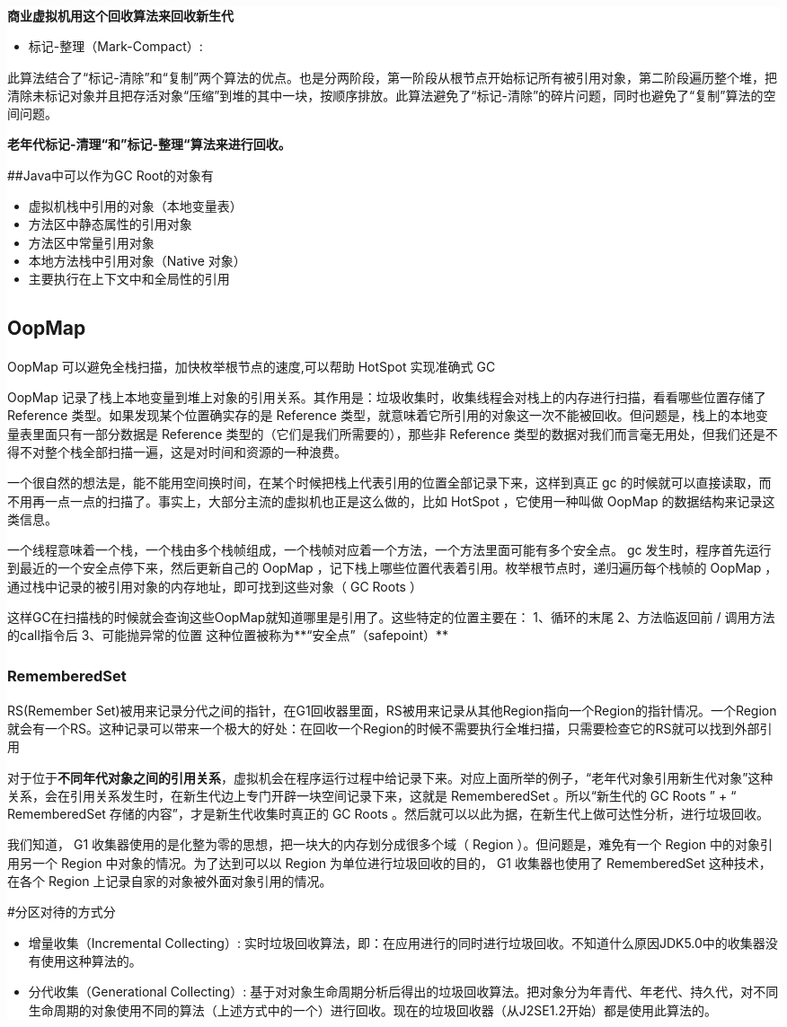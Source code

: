 **商业虚拟机用这个回收算法来回收新生代**

* 标记-整理（Mark-Compact）:

此算法结合了“标记-清除”和“复制”两个算法的优点。也是分两阶段，第一阶段从根节点开始标记所有被引用对象，第二阶段遍历整个堆，把清除未标记对象并且把存活对象“压缩”到堆的其中一块，按顺序排放。此算法避免了“标记-清除”的碎片问题，同时也避免了“复制”算法的空间问题。

**老年代标记-清理“和”标记-整理“算法来进行回收。**

##Java中可以作为GC Root的对象有

* 虚拟机栈中引用的对象（本地变量表）
* 方法区中静态属性的引用对象
* 方法区中常量引用对象
* 本地方法栈中引用对象（Native 对象）
* 主要执行在上下文中和全局性的引用

## OopMap

OopMap 可以避免全栈扫描，加快枚举根节点的速度,可以帮助 HotSpot 实现准确式 GC 

OopMap 记录了栈上本地变量到堆上对象的引用关系。其作用是：垃圾收集时，收集线程会对栈上的内存进行扫描，看看哪些位置存储了 Reference 类型。如果发现某个位置确实存的是 Reference 类型，就意味着它所引用的对象这一次不能被回收。但问题是，栈上的本地变量表里面只有一部分数据是 Reference 类型的（它们是我们所需要的），那些非 Reference 类型的数据对我们而言毫无用处，但我们还是不得不对整个栈全部扫描一遍，这是对时间和资源的一种浪费。

一个很自然的想法是，能不能用空间换时间，在某个时候把栈上代表引用的位置全部记录下来，这样到真正 gc 的时候就可以直接读取，而不用再一点一点的扫描了。事实上，大部分主流的虚拟机也正是这么做的，比如 HotSpot ，它使用一种叫做 OopMap 的数据结构来记录这类信息。

一个线程意味着一个栈，一个栈由多个栈帧组成，一个栈帧对应着一个方法，一个方法里面可能有多个安全点。 gc 发生时，程序首先运行到最近的一个安全点停下来，然后更新自己的 OopMap ，记下栈上哪些位置代表着引用。枚举根节点时，递归遍历每个栈帧的 OopMap ，通过栈中记录的被引用对象的内存地址，即可找到这些对象（ GC Roots ）

这样GC在扫描栈的时候就会查询这些OopMap就知道哪里是引用了。这些特定的位置主要在：
1、循环的末尾
2、方法临返回前 / 调用方法的call指令后
3、可能抛异常的位置
这种位置被称为**“安全点”（safepoint）**



### RememberedSet 

RS(Remember Set)被用来记录分代之间的指针，在G1回收器里面，RS被用来记录从其他Region指向一个Region的指针情况。一个Region就会有一个RS。这种记录可以带来一个极大的好处：在回收一个Region的时候不需要执行全堆扫描，只需要检查它的RS就可以找到外部引用

对于位于**不同年代对象之间的引用关系**，虚拟机会在程序运行过程中给记录下来。对应上面所举的例子，“老年代对象引用新生代对象”这种关系，会在引用关系发生时，在新生代边上专门开辟一块空间记录下来，这就是 RememberedSet 。所以“新生代的 GC Roots ” + “ RememberedSet 存储的内容”，才是新生代收集时真正的 GC Roots 。然后就可以以此为据，在新生代上做可达性分析，进行垃圾回收。

我们知道， G1 收集器使用的是化整为零的思想，把一块大的内存划分成很多个域（ Region ）。但问题是，难免有一个 Region 中的对象引用另一个 Region 中对象的情况。为了达到可以以 Region 为单位进行垃圾回收的目的， G1 收集器也使用了 RememberedSet 这种技术，在各个 Region 上记录自家的对象被外面对象引用的情况。

#分区对待的方式分

* 增量收集（Incremental Collecting）:
  实时垃圾回收算法，即：在应用进行的同时进行垃圾回收。不知道什么原因JDK5.0中的收集器没有使用这种算法的。

* 分代收集（Generational Collecting）:
  基于对对象生命周期分析后得出的垃圾回收算法。把对象分为年青代、年老代、持久代，对不同生命周期的对象使用不同的算法（上述方式中的一个）进行回收。现在的垃圾回收器（从J2SE1.2开始）都是使用此算法的。
